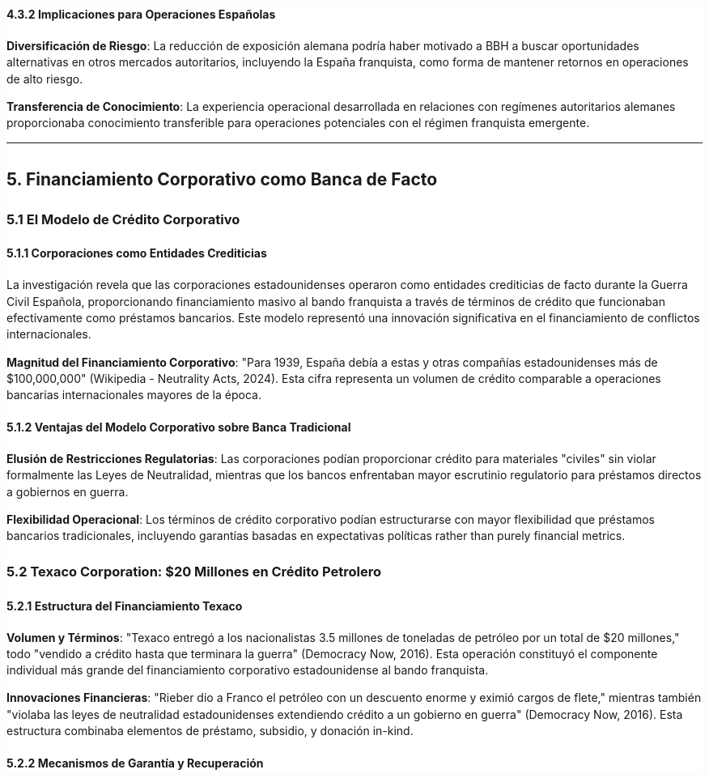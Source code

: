 #### 4.3.2 Implicaciones para Operaciones Españolas

**Diversificación de Riesgo**: La reducción de exposición alemana podría haber motivado a BBH a buscar oportunidades alternativas en otros mercados autoritarios, incluyendo la España franquista, como forma de mantener retornos en operaciones de alto riesgo.

**Transferencia de Conocimiento**: La experiencia operacional desarrollada en relaciones con regímenes autoritarios alemanes proporcionaba conocimiento transferible para operaciones potenciales con el régimen franquista emergente.

---

## 5. Financiamiento Corporativo como Banca de Facto

### 5.1 El Modelo de Crédito Corporativo

#### 5.1.1 Corporaciones como Entidades Crediticias

La investigación revela que las corporaciones estadounidenses operaron como entidades crediticias de facto durante la Guerra Civil Española, proporcionando financiamiento masivo al bando franquista a través de términos de crédito que funcionaban efectivamente como préstamos bancarios. Este modelo representó una innovación significativa en el financiamiento de conflictos internacionales.

**Magnitud del Financiamiento Corporativo**: "Para 1939, España debía a estas y otras compañías estadounidenses más de $100,000,000" (Wikipedia - Neutrality Acts, 2024). Esta cifra representa un volumen de crédito comparable a operaciones bancarias internacionales mayores de la época.

#### 5.1.2 Ventajas del Modelo Corporativo sobre Banca Tradicional

**Elusión de Restricciones Regulatorias**: Las corporaciones podían proporcionar crédito para materiales "civiles" sin violar formalmente las Leyes de Neutralidad, mientras que los bancos enfrentaban mayor escrutinio regulatorio para préstamos directos a gobiernos en guerra.

**Flexibilidad Operacional**: Los términos de crédito corporativo podían estructurarse con mayor flexibilidad que préstamos bancarios tradicionales, incluyendo garantías basadas en expectativas políticas rather than purely financial metrics.

### 5.2 Texaco Corporation: $20 Millones en Crédito Petrolero

#### 5.2.1 Estructura del Financiamiento Texaco

**Volumen y Términos**: "Texaco entregó a los nacionalistas 3.5 millones de toneladas de petróleo por un total de $20 millones," todo "vendido a crédito hasta que terminara la guerra" (Democracy Now, 2016). Esta operación constituyó el componente individual más grande del financiamiento corporativo estadounidense al bando franquista.

**Innovaciones Financieras**: "Rieber dio a Franco el petróleo con un descuento enorme y eximió cargos de flete," mientras también "violaba las leyes de neutralidad estadounidenses extendiendo crédito a un gobierno en guerra" (Democracy Now, 2016). Esta estructura combinaba elementos de préstamo, subsidio, y donación in-kind.

#### 5.2.2 Mecanismos de Garantía y Recuperación

